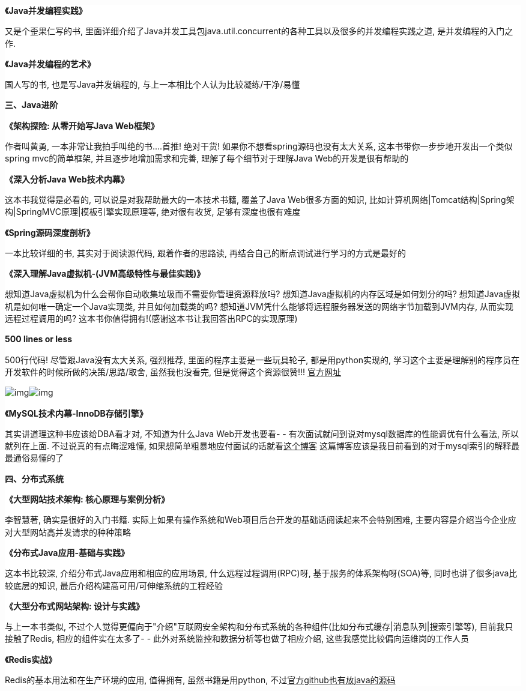 **《Java并发编程实践》**

又是个歪果仁写的书, 里面详细介绍了Java并发工具包java.util.concurrent的各种工具以及很多的并发编程实践之道, 是并发编程的入门之作.

**《Java并发编程的艺术》**

国人写的书, 也是写Java并发编程的, 与上一本相比个人认为比较凝练/干净/易懂

**三、Java进阶**

**《架构探险: 从零开始写Java Web框架》**

作者叫黄勇, 一本非常让我拍手叫绝的书....首推! 绝对干货! 如果你不想看spring源码也没有太大关系, 这本书带你一步步地开发出一个类似spring mvc的简单框架, 并且逐步地增加需求和完善, 理解了每个细节对于理解Java Web的开发是很有帮助的

**《深入分析Java Web技术内幕》**

这本书我觉得是必看的, 可以说是对我帮助最大的一本技术书籍, 覆盖了Java Web很多方面的知识, 比如计算机网络|Tomcat结构|Spring架构|SpringMVC原理|模板引擎实现原理等, 绝对很有收货, 足够有深度也很有难度

**《Spring源码深度剖析》**

一本比较详细的书, 其实对于阅读源代码, 跟着作者的思路读, 再结合自己的断点调试进行学习的方式是最好的

**《深入理解Java虚拟机-(JVM高级特性与最佳实践)》**

想知道Java虚拟机为什么会帮你自动收集垃圾而不需要你管理资源释放吗? 想知道Java虚拟机的内存区域是如何划分的吗? 想知道Java虚拟机是如何唯一确定一个Java实现类, 并且如何加载类的吗? 想知道JVM凭什么能够将远程服务器发送的网络字节加载到JVM内存, 从而实现远程过程调用的吗? 这本书你值得拥有!(感谢这本书让我回答出RPC的实现原理)

**500 lines or less**

500行代码! 尽管跟Java没有太大关系, 强烈推荐, 里面的程序主要是一些玩具轮子, 都是用python实现的, 学习这个主要是理解别的程序员在开发软件的时候所做的决策/思路/取舍, 虽然我也没看完, 但是觉得这个资源很赞!!! [官方网址](https://link.zhihu.com/?target=http%3A//aosabook.org/en/index.html)

![img](https://pic3.zhimg.com/v2-ed9fcc9e321b323444a162168e780e0e_b.png)![img](https://pic3.zhimg.com/80/v2-ed9fcc9e321b323444a162168e780e0e_hd.png)

**《MySQL技术内幕-InnoDB存储引擎》**

其实讲道理这种书应该给DBA看才对, 不知道为什么Java Web开发也要看- - 有次面试就问到说对mysql数据库的性能调优有什么看法, 所以就列在上面. 不过说真的有点晦涩难懂, 如果想简单粗暴地应付面试的话就看[这个博客](https://link.zhihu.com/?target=http%3A//blog.codinglabs.org/articles/theory-of-mysql-index.html) 这篇博客应该是我目前看到的对于mysql索引的解释最最通俗易懂的了

**四、分布式系统**

**《大型网站技术架构: 核心原理与案例分析》**

李智慧著, 确实是很好的入门书籍. 实际上如果有操作系统和Web项目后台开发的基础话阅读起来不会特别困难, 主要内容是介绍当今企业应对大型网站高并发请求的种种策略

**《分布式Java应用-基础与实践》**

这本书比较深, 介绍分布式Java应用和相应的应用场景, 什么远程过程调用(RPC)呀, 基于服务的体系架构呀(SOA)等, 同时也讲了很多java比较底层的知识, 最后介绍构建高可用/可伸缩系统的工程经验

**《大型分布式网站架构: 设计与实践》**

与上一本书类似, 不过个人觉得更偏向于"介绍"互联网安全架构和分布式系统的各种组件(比如分布式缓存|消息队列|搜索引擎等), 目前我只接触了Redis, 相应的组件实在太多了- - 此外对系统监控和数据分析等也做了相应介绍, 这些我感觉比较偏向运维岗的工作人员

**《Redis实战》**

Redis的基本用法和在生产环境的应用, 值得拥有, 虽然书籍是用python, 不过[官方github也有放java的源码](https://link.zhihu.com/?target=https%3A//github.com/josiahcarlson/redis-in-action)
